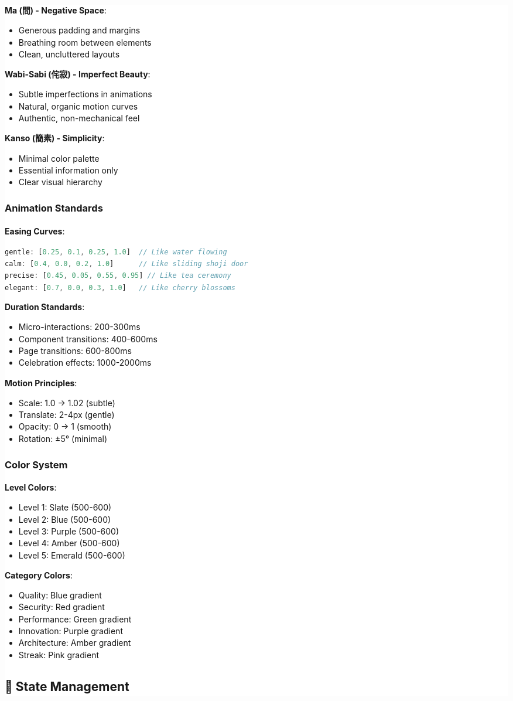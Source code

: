 **Ma (間) - Negative Space**:
- Generous padding and margins
- Breathing room between elements
- Clean, uncluttered layouts

**Wabi-Sabi (侘寂) - Imperfect Beauty**:
- Subtle imperfections in animations
- Natural, organic motion curves
- Authentic, non-mechanical feel

**Kanso (簡素) - Simplicity**:
- Minimal color palette
- Essential information only
- Clear visual hierarchy

### Animation Standards

**Easing Curves**:
```typescript
gentle: [0.25, 0.1, 0.25, 1.0]  // Like water flowing
calm: [0.4, 0.0, 0.2, 1.0]      // Like sliding shoji door
precise: [0.45, 0.05, 0.55, 0.95] // Like tea ceremony
elegant: [0.7, 0.0, 0.3, 1.0]   // Like cherry blossoms
```

**Duration Standards**:
- Micro-interactions: 200-300ms
- Component transitions: 400-600ms
- Page transitions: 600-800ms
- Celebration effects: 1000-2000ms

**Motion Principles**:
- Scale: 1.0 → 1.02 (subtle)
- Translate: 2-4px (gentle)
- Opacity: 0 → 1 (smooth)
- Rotation: ±5° (minimal)

### Color System

**Level Colors**:
- Level 1: Slate (500-600)
- Level 2: Blue (500-600)
- Level 3: Purple (500-600)
- Level 4: Amber (500-600)
- Level 5: Emerald (500-600)

**Category Colors**:
- Quality: Blue gradient
- Security: Red gradient
- Performance: Green gradient
- Innovation: Purple gradient
- Architecture: Amber gradient
- Streak: Pink gradient

## 🔧 State Management
